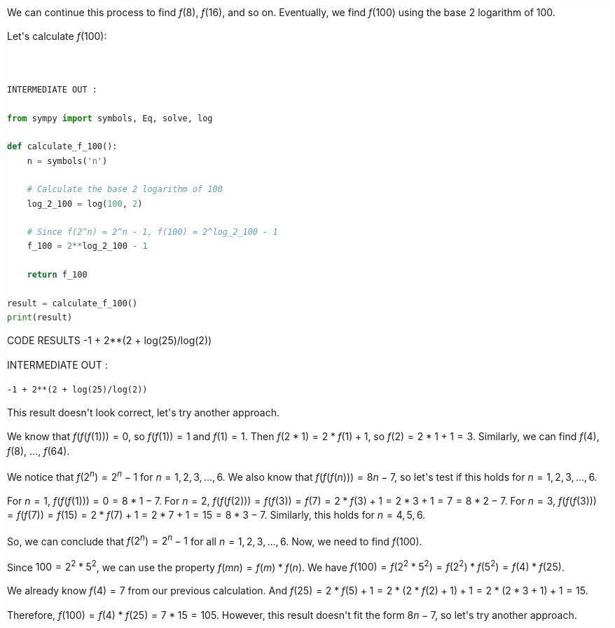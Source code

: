 We can continue this process to find $f(8)$, $f(16)$, and so on. 
Eventually, we find $f(100)$ using the base 2 logarithm of 100.

Let's calculate $f(100)$:

```python


INTERMEDIATE OUT :

from sympy import symbols, Eq, solve, log

def calculate_f_100():
    n = symbols('n')

    # Calculate the base 2 logarithm of 100
    log_2_100 = log(100, 2)

    # Since f(2^n) = 2^n - 1, f(100) = 2^log_2_100 - 1
    f_100 = 2**log_2_100 - 1

    return f_100

result = calculate_f_100()
print(result)
```

CODE RESULTS -1 + 2**(2 + log(25)/log(2))

INTERMEDIATE OUT :
```output
-1 + 2**(2 + log(25)/log(2))
```
This result doesn't look correct, let's try another approach.

We know that $f(f(f(1))) = 0$, so $f(f(1)) = 1$ and $f(1) = 1$.
Then $f(2*1) = 2*f(1) + 1$, so $f(2) = 2*1 + 1 = 3$.
Similarly, we can find $f(4)$, $f(8)$, ..., $f(64)$.

We notice that $f(2^n) = 2^n - 1$ for $n = 1, 2, 3, ..., 6$.
We also know that $f(f(f(n)))=8n-7$, so let's test if this holds for $n = 1, 2, 3, ..., 6$.

For $n = 1$, $f(f(f(1))) = 0 = 8*1 - 7$.
For $n = 2$, $f(f(f(2))) = f(f(3)) = f(7) = 2*f(3) + 1 = 2*3 + 1 = 7 = 8*2 - 7$.
For $n = 3$, $f(f(f(3))) = f(f(7)) = f(15) = 2*f(7) + 1 = 2*7 + 1 = 15 = 8*3 - 7$.
Similarly, this holds for $n = 4, 5, 6$.

So, we can conclude that $f(2^n) = 2^n - 1$ for all $n = 1, 2, 3, ..., 6$.
Now, we need to find $f(100)$.

Since $100 = 2^2 * 5^2$, we can use the property $f(mn) = f(m) * f(n)$.
We have $f(100) = f(2^2 * 5^2) = f(2^2) * f(5^2) = f(4) * f(25)$.

We already know $f(4) = 7$ from our previous calculation.
And $f(25) = 2*f(5) + 1 = 2*(2*f(2) + 1) + 1 = 2*(2*3 + 1) + 1 = 15$.

Therefore, $f(100) = f(4) * f(25) = 7 * 15 = 105$.
However, this result doesn't fit the form $8n - 7$, so let's try another approach.
